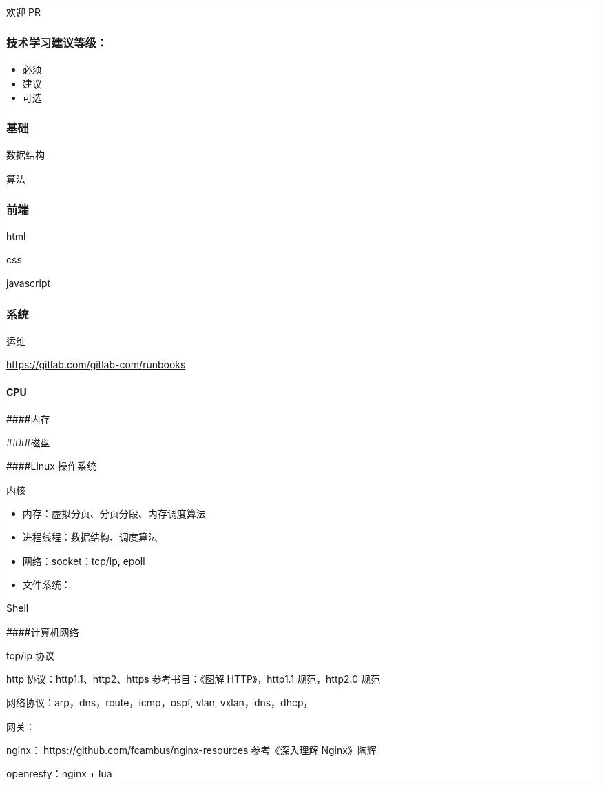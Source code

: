 欢迎 PR

### 技术学习建议等级：

* 必须
* 建议
* 可选

### 基础

数据结构

算法

### 前端

html

css

javascript

### 系统

运维

https://gitlab.com/gitlab-com/runbooks

#### CPU

####内存

####磁盘

####Linux 操作系统

内核

* 内存：虚拟分页、分页分段、内存调度算法

* 进程线程：数据结构、调度算法

* 网络：socket：tcp/ip,  epoll

* 文件系统：

Shell

####计算机网络

tcp/ip 协议

http 协议：http1.1、http2、https  参考书目：《图解 HTTP》，http1.1 规范，http2.0 规范

网络协议：arp，dns，route，icmp，ospf, vlan, vxlan，dns，dhcp，

网关：

nginx： <https://github.com/fcambus/nginx-resources> 参考《深入理解 Nginx》陶辉

openresty：nginx + lua
